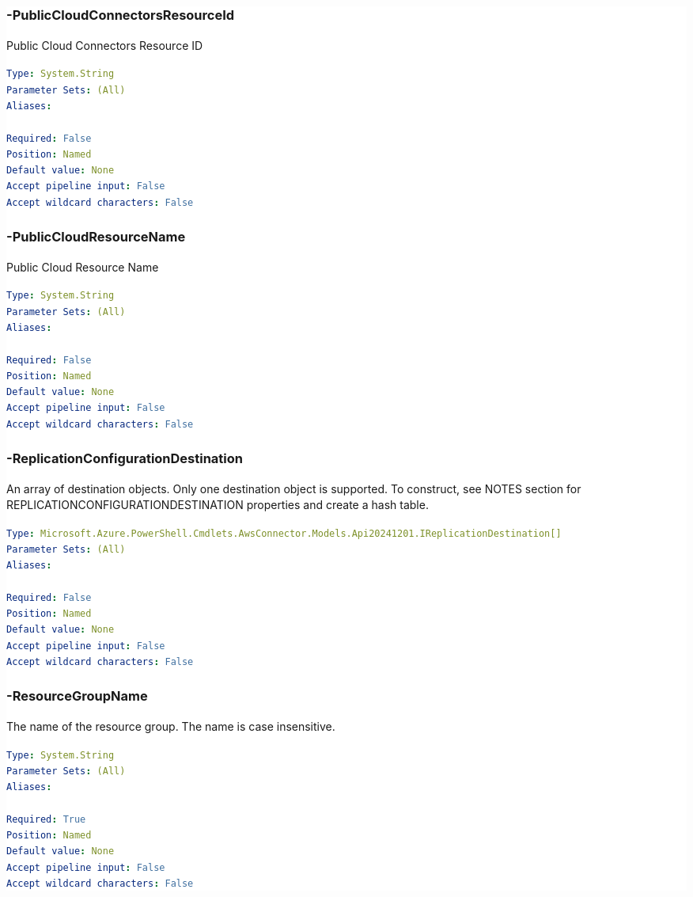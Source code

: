 ### -PublicCloudConnectorsResourceId
Public Cloud Connectors Resource ID

```yaml
Type: System.String
Parameter Sets: (All)
Aliases:

Required: False
Position: Named
Default value: None
Accept pipeline input: False
Accept wildcard characters: False
```

### -PublicCloudResourceName
Public Cloud Resource Name

```yaml
Type: System.String
Parameter Sets: (All)
Aliases:

Required: False
Position: Named
Default value: None
Accept pipeline input: False
Accept wildcard characters: False
```

### -ReplicationConfigurationDestination
An array of destination objects.
Only one destination object is supported.
To construct, see NOTES section for REPLICATIONCONFIGURATIONDESTINATION properties and create a hash table.

```yaml
Type: Microsoft.Azure.PowerShell.Cmdlets.AwsConnector.Models.Api20241201.IReplicationDestination[]
Parameter Sets: (All)
Aliases:

Required: False
Position: Named
Default value: None
Accept pipeline input: False
Accept wildcard characters: False
```

### -ResourceGroupName
The name of the resource group.
The name is case insensitive.

```yaml
Type: System.String
Parameter Sets: (All)
Aliases:

Required: True
Position: Named
Default value: None
Accept pipeline input: False
Accept wildcard characters: False
```
